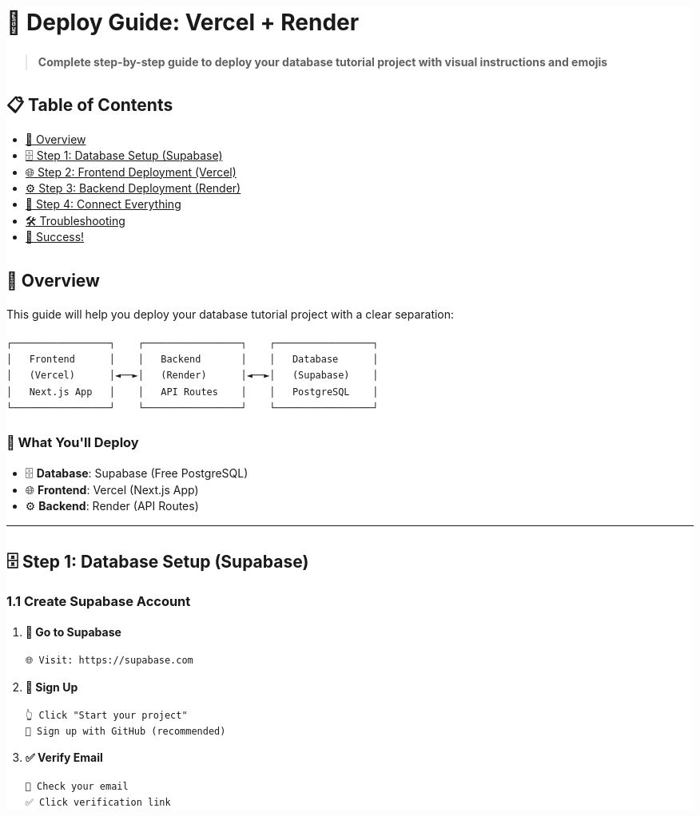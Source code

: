 # 🚀 Deploy Guide: Vercel + Render

> **Complete step-by-step guide to deploy your database tutorial project with visual instructions and emojis**

## 📋 Table of Contents

- [🎯 Overview](#-overview)
- [🗄️ Step 1: Database Setup (Supabase)](#-step-1-database-setup-supabase)
- [🌐 Step 2: Frontend Deployment (Vercel)](#-step-2-frontend-deployment-vercel)
- [⚙️ Step 3: Backend Deployment (Render)](#-step-3-backend-deployment-render)
- [🔗 Step 4: Connect Everything](#-step-4-connect-everything)
- [🛠️ Troubleshooting](#️-troubleshooting)
- [🎉 Success!](#-success)

## 🎯 Overview

This guide will help you deploy your database tutorial project with a clear separation:

```
┌─────────────────┐    ┌─────────────────┐    ┌─────────────────┐
│   Frontend      │    │   Backend       │    │   Database      │
│   (Vercel)      │◄──►│   (Render)      │◄──►│   (Supabase)    │
│   Next.js App   │    │   API Routes    │    │   PostgreSQL    │
└─────────────────┘    └─────────────────┘    └─────────────────┘
```

### 🎨 What You'll Deploy

- 🗄️ **Database**: Supabase (Free PostgreSQL)
- 🌐 **Frontend**: Vercel (Next.js App)
- ⚙️ **Backend**: Render (API Routes)

---

## 🗄️ Step 1: Database Setup (Supabase)

### 1.1 Create Supabase Account

1. **🔗 Go to Supabase**
   ```
   🌐 Visit: https://supabase.com
   ```

2. **📝 Sign Up**
   ```
   👆 Click "Start your project"
   🔑 Sign up with GitHub (recommended)
   ```

3. **✅ Verify Email**
   ```
   📧 Check your email
   ✅ Click verification link
   ```
